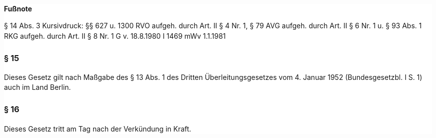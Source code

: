 </div>

</div>

</div>

<div>

  
**Fußnote**

<div class="jnhtml">

<div>

<div class="jurAbsatz">

§ 14 Abs. 3 Kursivdruck: §§ 627 u. 1300 RVO aufgeh. durch Art. II § 4
Nr. 1, § 79 AVG aufgeh. durch Art. II § 6 Nr. 1 u. § 93 Abs. 1 RKG
aufgeh. durch Art. II § 8 Nr. 1 G v. 18.8.1980 I 1469 mWv 1.1.1981

</div>

</div>

</div>

</div>

<span id="BJNR021140965BJNE001900314.html"></span>

### § 15  

<div>

<div class="jnhtml">

<div>

<div class="jurAbsatz">

Dieses Gesetz gilt nach Maßgabe des § 13 Abs. 1 des Dritten
Überleitungsgesetzes vom 4. Januar 1952 (Bundesgesetzbl. I S. 1) auch
im Land Berlin.

</div>

</div>

</div>

</div>

<span id="BJNR021140965BJNE002000314.html"></span>

### § 16  

<div>

<div class="jnhtml">

<div>

<div class="jurAbsatz">

Dieses Gesetz tritt am Tag nach der Verkündung in Kraft.

</div>

</div>

</div>

</div>
